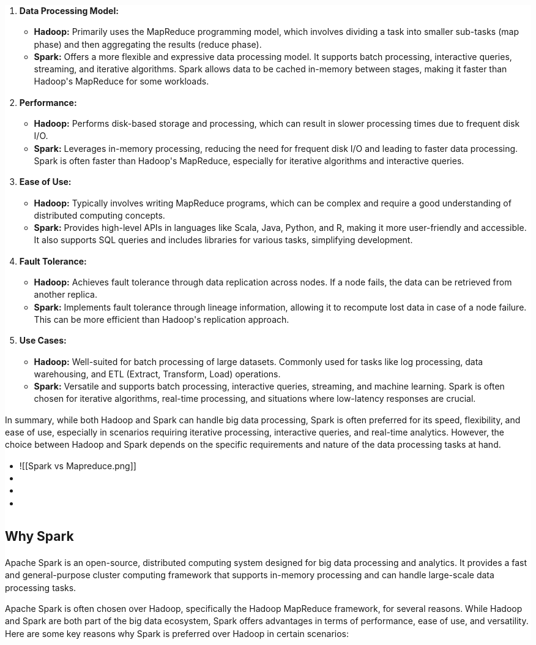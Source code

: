 1. **Data Processing Model:**
    
    - **Hadoop:** Primarily uses the MapReduce programming model, which involves dividing a task into smaller sub-tasks (map phase) and then aggregating the results (reduce phase).
    - **Spark:** Offers a more flexible and expressive data processing model. It supports batch processing, interactive queries, streaming, and iterative algorithms. Spark allows data to be cached in-memory between stages, making it faster than Hadoop's MapReduce for some workloads.
2. **Performance:**
    
    - **Hadoop:** Performs disk-based storage and processing, which can result in slower processing times due to frequent disk I/O.
    - **Spark:** Leverages in-memory processing, reducing the need for frequent disk I/O and leading to faster data processing. Spark is often faster than Hadoop's MapReduce, especially for iterative algorithms and interactive queries.
3. **Ease of Use:**
    
    - **Hadoop:** Typically involves writing MapReduce programs, which can be complex and require a good understanding of distributed computing concepts.
    - **Spark:** Provides high-level APIs in languages like Scala, Java, Python, and R, making it more user-friendly and accessible. It also supports SQL queries and includes libraries for various tasks, simplifying development.
4. **Fault Tolerance:**
    
    - **Hadoop:** Achieves fault tolerance through data replication across nodes. If a node fails, the data can be retrieved from another replica.
    - **Spark:** Implements fault tolerance through lineage information, allowing it to recompute lost data in case of a node failure. This can be more efficient than Hadoop's replication approach.
5. **Use Cases:**
    
    - **Hadoop:** Well-suited for batch processing of large datasets. Commonly used for tasks like log processing, data warehousing, and ETL (Extract, Transform, Load) operations.
    - **Spark:** Versatile and supports batch processing, interactive queries, streaming, and machine learning. Spark is often chosen for iterative algorithms, real-time processing, and situations where low-latency responses are crucial.

In summary, while both Hadoop and Spark can handle big data processing, Spark is often preferred for its speed, flexibility, and ease of use, especially in scenarios requiring iterative processing, interactive queries, and real-time analytics. However, the choice between Hadoop and Spark depends on the specific requirements and nature of the data processing tasks at hand.
- ![[Spark vs Mapreduce.png]]
- 
- 
- 



## Why Spark 
Apache Spark is an open-source, distributed computing system designed for big data processing and analytics. It provides a fast and general-purpose cluster computing framework that supports in-memory processing and can handle large-scale data processing tasks. 

Apache Spark is often chosen over Hadoop, specifically the Hadoop MapReduce framework, for several reasons. While Hadoop and Spark are both part of the big data ecosystem, Spark offers advantages in terms of performance, ease of use, and versatility. Here are some key reasons why Spark is preferred over Hadoop in certain scenarios:
